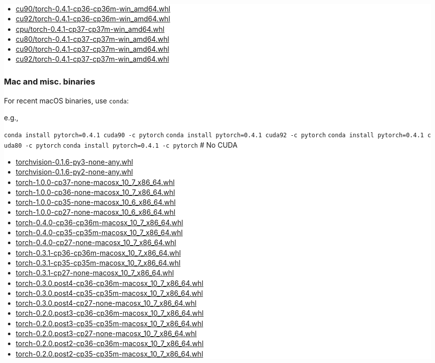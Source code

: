 - [cu90/torch-0.4.1-cp36-cp36m-win_amd64.whl](https://download.pytorch.org/whl/cu90/torch-0.4.1-cp36-cp36m-win_amd64.whl)
- [cu92/torch-0.4.1-cp36-cp36m-win_amd64.whl](https://download.pytorch.org/whl/cu92/torch-0.4.1-cp36-cp36m-win_amd64.whl)
- [cpu/torch-0.4.1-cp37-cp37m-win_amd64.whl](https://download.pytorch.org/whl/cpu/torch-0.4.1-cp37-cp37m-win_amd64.whl)
- [cu80/torch-0.4.1-cp37-cp37m-win_amd64.whl](https://download.pytorch.org/whl/cu80/torch-0.4.1-cp37-cp37m-win_amd64.whl)
- [cu90/torch-0.4.1-cp37-cp37m-win_amd64.whl](https://download.pytorch.org/whl/cu90/torch-0.4.1-cp37-cp37m-win_amd64.whl)
- [cu92/torch-0.4.1-cp37-cp37m-win_amd64.whl](https://download.pytorch.org/whl/cu92/torch-0.4.1-cp37-cp37m-win_amd64.whl)

### Mac and misc. binaries

For recent macOS binaries, use `conda`:

e.g.,

`conda install pytorch=0.4.1 cuda90 -c pytorch`
`conda install pytorch=0.4.1 cuda92 -c pytorch`
`conda install pytorch=0.4.1 cuda80 -c pytorch`
`conda install pytorch=0.4.1 -c pytorch` # No CUDA

- [torchvision-0.1.6-py3-none-any.whl](https://download.pytorch.org/whl/torchvision-0.1.6-py3-none-any.whl)
- [torchvision-0.1.6-py2-none-any.whl](https://download.pytorch.org/whl/torchvision-0.1.6-py2-none-any.whl)
- [torch-1.0.0-cp37-none-macosx_10_7_x86_64.whl](https://download.pytorch.org/whl/cpu/torch-1.0.0-cp37-none-macosx_10_7_x86_64.whl)
- [torch-1.0.0-cp36-none-macosx_10_7_x86_64.whl](https://download.pytorch.org/whl/cpu/torch-1.0.0-cp36-none-macosx_10_7_x86_64.whl)
- [torch-1.0.0-cp35-none-macosx_10_6_x86_64.whl](https://download.pytorch.org/whl/cpu/torch-1.0.0-cp35-none-macosx_10_6_x86_64.whl)
- [torch-1.0.0-cp27-none-macosx_10_6_x86_64.whl](https://download.pytorch.org/whl/cpu/torch-1.0.0-cp27-none-macosx_10_6_x86_64.whl)
- [torch-0.4.0-cp36-cp36m-macosx_10_7_x86_64.whl](https://download.pytorch.org/whl/torch-0.4.0-cp36-cp36m-macosx_10_7_x86_64.whl)
- [torch-0.4.0-cp35-cp35m-macosx_10_7_x86_64.whl](https://download.pytorch.org/whl/torch-0.4.0-cp35-cp35m-macosx_10_6_x86_64.whl)
- [torch-0.4.0-cp27-none-macosx_10_7_x86_64.whl](https://download.pytorch.org/whl/torch-0.4.0-cp27-none-macosx_10_6_x86_64.whl)
- [torch-0.3.1-cp36-cp36m-macosx_10_7_x86_64.whl](https://download.pytorch.org/whl/torch-0.3.1-cp36-cp36m-macosx_10_7_x86_64.whl)
- [torch-0.3.1-cp35-cp35m-macosx_10_7_x86_64.whl](https://download.pytorch.org/whl/torch-0.3.1-cp35-cp35m-macosx_10_6_x86_64.whl)
- [torch-0.3.1-cp27-none-macosx_10_7_x86_64.whl](https://download.pytorch.org/whl/torch-0.3.1-cp27-none-macosx_10_6_x86_64.whl)
- [torch-0.3.0.post4-cp36-cp36m-macosx_10_7_x86_64.whl](https://download.pytorch.org/whl/torch-0.3.0.post4-cp36-cp36m-macosx_10_7_x86_64.whl)
- [torch-0.3.0.post4-cp35-cp35m-macosx_10_7_x86_64.whl](https://download.pytorch.org/whl/torch-0.3.0.post4-cp35-cp35m-macosx_10_6_x86_64.whl)
- [torch-0.3.0.post4-cp27-none-macosx_10_7_x86_64.whl](https://download.pytorch.org/whl/torch-0.3.0.post4-cp27-none-macosx_10_6_x86_64.whl)
- [torch-0.2.0.post3-cp36-cp36m-macosx_10_7_x86_64.whl](https://download.pytorch.org/whl/torch-0.2.0.post3-cp36-cp36m-macosx_10_7_x86_64.whl)
- [torch-0.2.0.post3-cp35-cp35m-macosx_10_7_x86_64.whl](https://download.pytorch.org/whl/torch-0.2.0.post3-cp35-cp35m-macosx_10_7_x86_64.whl)
- [torch-0.2.0.post3-cp27-none-macosx_10_7_x86_64.whl](https://download.pytorch.org/whl/torch-0.2.0.post3-cp27-none-macosx_10_7_x86_64.whl)
- [torch-0.2.0.post2-cp36-cp36m-macosx_10_7_x86_64.whl](https://download.pytorch.org/whl/torch-0.2.0.post2-cp36-cp36m-macosx_10_7_x86_64.whl)
- [torch-0.2.0.post2-cp35-cp35m-macosx_10_7_x86_64.whl](https://download.pytorch.org/whl/torch-0.2.0.post2-cp35-cp35m-macosx_10_7_x86_64.whl)